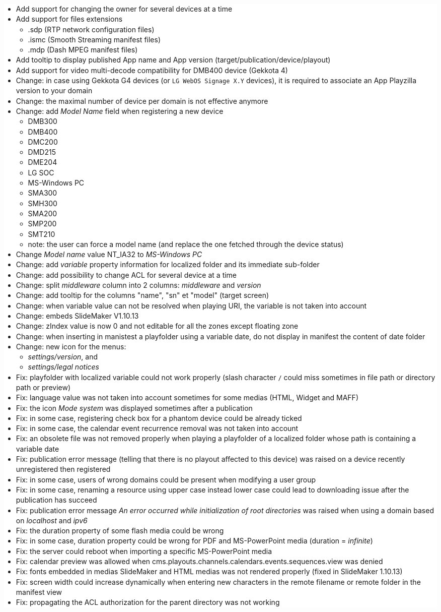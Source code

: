 - Add support for changing the owner for several devices at a time
- Add support for files extensions
	- .sdp (RTP network configuration files)
	- .ismc (Smooth Streaming manifest files)
	- .mdp (Dash MPEG manifest files)
- Add tooltip to display published App name and App version (target/publication/device/playout)
- Add support for video multi-decode compatibility for DMB400 device (Gekkota 4)
- Change: in case using Gekkota G4 devices (or ```LG WebOS Signage X.Y``` devices), it is required to associate an App Playzilla version to your domain
- Change: the maximal number of device per domain is not effective anymore
- Change: add *Model Name* field when registering a new device
	- DMB300
	- DMB400
	- DMC200
	- DMD215
	- DME204
	- LG SOC
	- MS-Windows PC
	- SMA300
	- SMH300
	- SMA200
	- SMP200
	- SMT210
	- note: the user can force a model name (and replace the one fetched through the device status)
- Change *Model name* value NT_IA32 to *MS-Windows PC*
- Change: add *variable* property information for localized folder and its immediate sub-folder
- Change: add possibility to change ACL for several device at a time
- Change: split *middleware* column into 2 columns: *middleware* and *version*
- Change: add tooltip for the columns "name", "sn" et "model" (target screen)
- Change: when variable value can not be resolved when playing URI, the variable is not taken into account
- Change: embeds SlideMaker V1.10.13
- Change: zIndex value is now 0 and not editable for all the zones except floating zone
- Change: when inserting in manistest a playfolder using a variable date, do not display in manifest the content of date folder
- Change: new icon for the menus:
	- *settings/version*, and
	- *settings/legal notices*
- Fix: playfolder with localized variable could not work properly (slash character ```/``` could miss sometimes in file path or directory path or preview)
- Fix: language value was not taken into account sometimes for some medias (HTML, Widget and MAFF)
- Fix: the icon *Mode system* was displayed sometimes after a publication
- Fix: in some case, registering check box for a phantom device could be already ticked
- Fix: in some case, the calendar event recurrence removal was not taken into account
- Fix: an obsolete file was not removed properly when playing a playfolder of a localized folder whose path is containing a variable date
- Fix: publication error message (telling that there is no playout affected to this device) was raised on a device recently unregistered then registered
- Fix: in some case, users of wrong domains could be present when modifying a user group
- Fix: in some case, renaming a resource using upper case instead lower case could lead to downloading issue after the publication has succeed
- Fix: publication error message *An error occurred while initialization of root directories* was raised when using a domain based on *localhost* and *ipv6*
- Fix: the duration property of some flash media could be wrong
- Fix: in some case, duration property could be wrong for PDF and MS-PowerPoint media (duration = *infinite*)
- Fix: the server could reboot when importing a specific MS-PowerPoint media
- Fix: calendar preview was allowed when cms.playouts.channels.calendars.events.sequences.view was denied
- Fix: fonts embedded in medias SlideMaker and HTML medias was not rendered properly (fixed in SlideMaker 1.10.13)
- Fix: screen width could increase dynamically when entering new characters in the remote filename or remote folder in the manifest view
- Fix: propagating the ACL authorization for the parent directory was not working